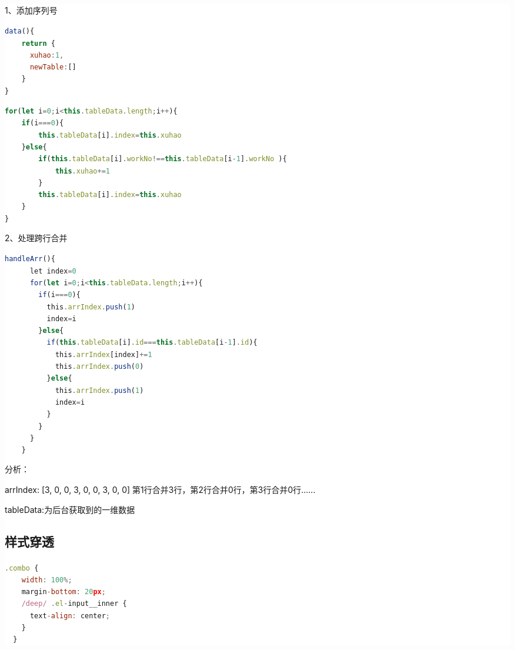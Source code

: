 1、添加序列号

~~~javascript
data(){
    return {
      xuhao:1,
      newTable:[]
    }
}
~~~

~~~javascript
for(let i=0;i<this.tableData.length;i++){
    if(i===0){
        this.tableData[i].index=this.xuhao
    }else{
        if(this.tableData[i].workNo!==this.tableData[i-1].workNo ){
            this.xuhao+=1
        }
        this.tableData[i].index=this.xuhao
    }
}
~~~

2、处理跨行合并

```javascript
handleArr(){
      let index=0
      for(let i=0;i<this.tableData.length;i++){
        if(i===0){
          this.arrIndex.push(1)
          index=i
        }else{
          if(this.tableData[i].id===this.tableData[i-1].id){
            this.arrIndex[index]+=1
            this.arrIndex.push(0)
          }else{
            this.arrIndex.push(1)
            index=i
          }
        }
      }
    }
```

分析：

arrIndex:  [3, 0, 0, 3, 0, 0, 3, 0, 0] 第1行合并3行，第2行合并0行，第3行合并0行......

tableData:为后台获取到的一维数据

## 样式穿透

```javascript
.combo {
    width: 100%;
    margin-bottom: 20px;
    /deep/ .el-input__inner {
      text-align: center;
    }
  }
```
